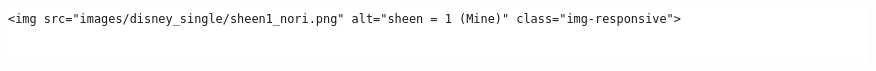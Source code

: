     <img src="images/disney_single/sheen1_nori.png" alt="sheen = 1 (Mine)" class="img-responsive">
</div>

<div class="comparison_caption">

![Figure [disney_subsurf]: Sheen Comparison](images/empty.png)

</div>


[^Mitsuba]: [Mitsuba 3](https://www.mitsuba-renderer.org/)
[^Blender_Addon]: [Blender Nori Plugin](https://github.com/Phil26AT/BlenderNoriPlugin)
[^Polyhaven]: [Polyhaven](https://polyhaven.com/)
[^PBRT_Noise]: [PBRT-3 Chapter 10.6: Noise](https://www.pbr-book.org/3ed-2018/Texture/Noise)
[^PBRT_Trimesh]: [PBRT-3 Chapter 3.6: Triangle Meshes](https://www.pbr-book.org/3ed-2018/Shapes/Triangle_Meshes)
[^Envsample]: [Monte Carlo Rendering with Natural Illumination](https://web.cs.wpi.edu/~emmanuel/courses/cs563/S07/projects/envsample.pdf)
[^Disney_BRDF_Paper]: [Physically Based Shading at Disney](https://media.disneyanimation.com/uploads/production/publication_asset/48/asset/s2012_pbs_disney_brdf_notes_v3.pdf)
[^Disney_BRDF_Explorer]: [Disney BRDF Explorer](https://github.com/wdas/brdf/blob/main/src/brdfs/disney.brdf)
[^OIDN]: [Intel's Open Image Denoise](https://www.openimagedenoise.org/)
[^Oklab]: [Oklab Color Space](https://bottosson.github.io/posts/oklab/)
[^TOML]: [toml++](https://marzer.github.io/tomlplusplus/)
[^Bloom]: [Next Generation Post Processing in Call of Duty: Advanced Warfare](https://www.iryoku.com/next-generation-post-processing-in-call-of-duty-advanced-warfare/)
[^Reinhard]: [Reinhard Tone Mapping](https://64.github.io/tonemapping/)
[^ACES]: [Academy Color Encoding System (ACES)](https://github.com/TheRealMJP/BakingLab/blob/master/BakingLab/ACES.hlsl)
[^AgX]: [Blender AgX](https://developer.blender.org/docs/release_notes/4.0/color_management/)
[^ASCCDL]: [American Society of Cinematographers Color Decision List (ASC CDL)](https://en.wikipedia.org/wiki/ASC_CDL)
[^Quixel]: [Quixel Megascans](https://quixel.com/megascans/)
[^Graswald]: [Graswald / Gscatter](https://gscatter.com/)